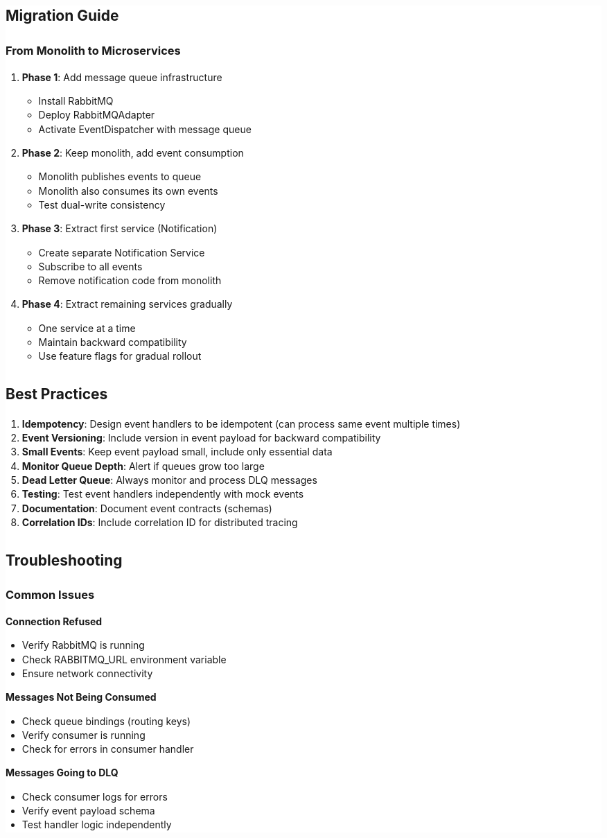## Migration Guide

### From Monolith to Microservices

1. **Phase 1**: Add message queue infrastructure
   - Install RabbitMQ
   - Deploy RabbitMQAdapter
   - Activate EventDispatcher with message queue

2. **Phase 2**: Keep monolith, add event consumption
   - Monolith publishes events to queue
   - Monolith also consumes its own events
   - Test dual-write consistency

3. **Phase 3**: Extract first service (Notification)
   - Create separate Notification Service
   - Subscribe to all events
   - Remove notification code from monolith

4. **Phase 4**: Extract remaining services gradually
   - One service at a time
   - Maintain backward compatibility
   - Use feature flags for gradual rollout

## Best Practices

1. **Idempotency**: Design event handlers to be idempotent (can process same event multiple times)
2. **Event Versioning**: Include version in event payload for backward compatibility
3. **Small Events**: Keep event payload small, include only essential data
4. **Monitor Queue Depth**: Alert if queues grow too large
5. **Dead Letter Queue**: Always monitor and process DLQ messages
6. **Testing**: Test event handlers independently with mock events
7. **Documentation**: Document event contracts (schemas)
8. **Correlation IDs**: Include correlation ID for distributed tracing

## Troubleshooting

### Common Issues

**Connection Refused**
- Verify RabbitMQ is running
- Check RABBITMQ_URL environment variable
- Ensure network connectivity

**Messages Not Being Consumed**
- Check queue bindings (routing keys)
- Verify consumer is running
- Check for errors in consumer handler

**Messages Going to DLQ**
- Check consumer logs for errors
- Verify event payload schema
- Test handler logic independently

